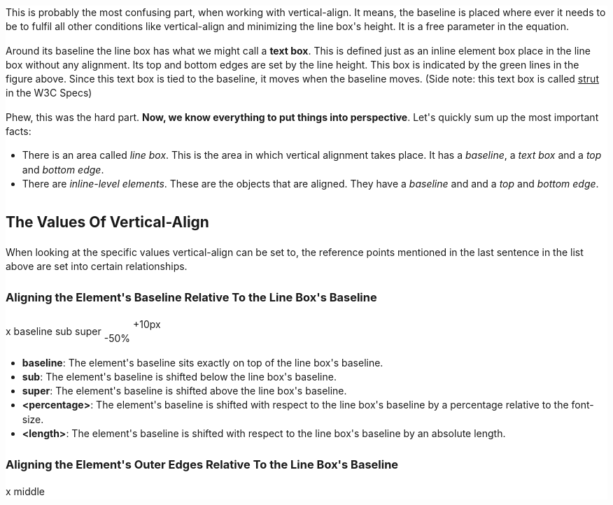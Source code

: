 This is probably the most confusing part, when working with vertical-align. It means, the baseline is placed where ever it needs to be to fulfil all other conditions like vertical-align and minimizing the line box's height. It is a free parameter in the equation.

Around its baseline the line box has what we might call a **text box**. This is defined just as an inline element box place in the line box without any alignment. Its top and bottom edges are set by the line height. This box is indicated by the green lines in the figure above. Since this text box is tied to the baseline, it moves when the baseline moves. (Side note: this text box is called [strut](http://www.w3.org/TR/CSS2/visudet.html#strut) in the W3C Specs)

Phew, this was the hard part. **Now, we know everything to put things into perspective**. Let's quickly sum up the most important facts:

* There is an area called *line box*. This is the area in which vertical alignment takes place. It has a *baseline*, a *text box* and a *top* and *bottom edge*.
* There are *inline-level elements*. These are the objects that are aligned. They have a *baseline* and and a *top* and *bottom edge*.

## The Values Of Vertical-Align
When looking at the specific values vertical-align can be set to, the reference points mentioned in the last sentence in the list above are set into certain relationships.

### Aligning the Element's Baseline Relative To the Line Box's Baseline
<div class="example">
    <span class="large font">
        <span class="blue dotted line baseline"> </span><!--
     --><span class="font color-grey">x</span><!--
     --><span class="center">
            <span class="baseline">baseline</span>
            <span class="sub"><span class="blue dotted line baseline"> </span>sub</span>
            <span class="super"><span class="blue dotted line baseline"> </span>super</span>
            <span class="baseline" style="vertical-align: -50%"><span class="blue dotted line baseline"> </span>-50%</span>
            <span class="baseline" style="vertical-align: 10px"><span class="blue dotted line baseline"> </span>+10px</span>
        </span>
    </span>
</div>

* **baseline**: The element's baseline sits exactly on top of the line box's baseline.
* **sub**: The element's baseline is shifted below the line box's baseline.
* **super**: The element's baseline is shifted above the line box's baseline.
* **&lt;percentage&gt;**: The element's baseline is shifted with respect to the line box's baseline by a percentage relative to the font-size.
* **&lt;length&gt;**: The element's baseline is shifted with respect to the line box's baseline by an absolute length.

### Aligning the Element's Outer Edges Relative To the Line Box's Baseline
<div class="example">
    <span class="large font">
        <span class="orange dotted line middle"> </span><!--
     --><span class="font color-grey baseline"><span class="blue dotted line baseline"> </span>x</span><!--
     --><span class="center">
            <span class="middle"><!--
             --><span class="red dotted line top"> </span><!--
             --><span class="red dotted line bottom"> </span><!--
             -->middle
            </span>
        </span>
    </span>
</div>
